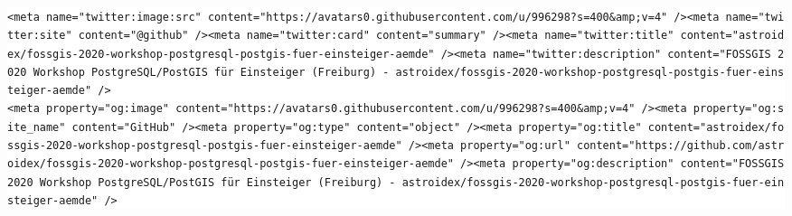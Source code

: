 





<!DOCTYPE html>
<html lang="en">
  <head>
    <meta charset="utf-8">
  <link rel="dns-prefetch" href="https://github.githubassets.com">
  <link rel="dns-prefetch" href="https://avatars0.githubusercontent.com">
  <link rel="dns-prefetch" href="https://avatars1.githubusercontent.com">
  <link rel="dns-prefetch" href="https://avatars2.githubusercontent.com">
  <link rel="dns-prefetch" href="https://avatars3.githubusercontent.com">
  <link rel="dns-prefetch" href="https://github-cloud.s3.amazonaws.com">
  <link rel="dns-prefetch" href="https://user-images.githubusercontent.com/">



  <link crossorigin="anonymous" media="all" integrity="sha512-5Bs4ERl99/u2AUfpOZF2F0cdfNby7+Vd9teUshXUBPo5CjwECR7IAEf+weI/eCk5tF7K1h3O8hd8k0+P/HePeg==" rel="stylesheet" href="https://github.githubassets.com/assets/frameworks-e41b3811197df7fbb60147e939917617.css" />
  <link crossorigin="anonymous" media="all" integrity="sha512-21eX2YaEYIYa91WFh0mXaxJ3wLQxy2ldlpRbyuCueK3MvqHGEzmXYPkMQ4XBtASauZXKlL1hPxQQU9g28R03wQ==" rel="stylesheet" href="https://github.githubassets.com/assets/site-db5797d9868460861af755858749976b.css" />
    <link crossorigin="anonymous" media="all" integrity="sha512-vna9AxrJa9t+A93H0lxAPca1mXWQB5A/jIBppkp+Ys/EV2l+rsMcCyU/Fj4BpmEZ3nY4hHwJ/FqUEeMFXiYl0w==" rel="stylesheet" href="https://github.githubassets.com/assets/github-be76bd031ac96bdb7e03ddc7d25c403d.css" />
    
    
    
    


  <meta name="viewport" content="width=device-width">
  
  <title>fossgis-2020-workshop-postgresql-postgis-fuer-einsteiger-aemde/fossgis-2020-workshop-postgresql-postgis-fuer-einsteiger-aemde.md at master · astroidex/fossgis-2020-workshop-postgresql-postgis-fuer-einsteiger-aemde · GitHub</title>
    <meta name="description" content="FOSSGIS 2020 Workshop PostgreSQL/PostGIS für Einsteiger (Freiburg) - astroidex/fossgis-2020-workshop-postgresql-postgis-fuer-einsteiger-aemde">
    <link rel="search" type="application/opensearchdescription+xml" href="/opensearch.xml" title="GitHub">
  <link rel="fluid-icon" href="https://github.com/fluidicon.png" title="GitHub">
  <meta property="fb:app_id" content="1401488693436528">

    <meta name="twitter:image:src" content="https://avatars0.githubusercontent.com/u/996298?s=400&amp;v=4" /><meta name="twitter:site" content="@github" /><meta name="twitter:card" content="summary" /><meta name="twitter:title" content="astroidex/fossgis-2020-workshop-postgresql-postgis-fuer-einsteiger-aemde" /><meta name="twitter:description" content="FOSSGIS 2020 Workshop PostgreSQL/PostGIS für Einsteiger (Freiburg) - astroidex/fossgis-2020-workshop-postgresql-postgis-fuer-einsteiger-aemde" />
    <meta property="og:image" content="https://avatars0.githubusercontent.com/u/996298?s=400&amp;v=4" /><meta property="og:site_name" content="GitHub" /><meta property="og:type" content="object" /><meta property="og:title" content="astroidex/fossgis-2020-workshop-postgresql-postgis-fuer-einsteiger-aemde" /><meta property="og:url" content="https://github.com/astroidex/fossgis-2020-workshop-postgresql-postgis-fuer-einsteiger-aemde" /><meta property="og:description" content="FOSSGIS 2020 Workshop PostgreSQL/PostGIS für Einsteiger (Freiburg) - astroidex/fossgis-2020-workshop-postgresql-postgis-fuer-einsteiger-aemde" />
